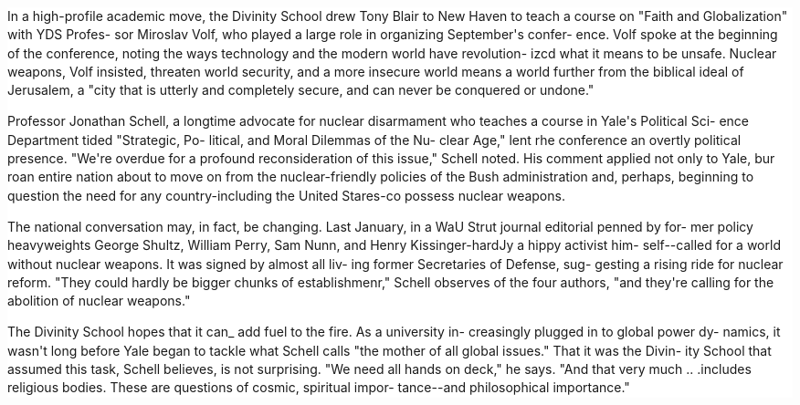 In a high-profile academic move, 
the Divinity School drew Tony Blair to 
New Haven to teach a course on "Faith 
and Globalization" with YDS Profes-
sor Miroslav Volf, who played a large 
role in organizing September's confer-
ence. Volf spoke at the beginning of the 
conference, noting the ways technology 
and the modern world have revolution-
izcd what it means to be unsafe. Nuclear 
weapons, Volf insisted, threaten world 
security, and a more insecure world 
means a world further from the biblical 
ideal of Jerusalem, a "city that is utterly 
and completely secure, and can never be 
conquered or undone." 

Professor Jonathan Schell, a longtime 
advocate for nuclear disarmament who 
teaches a course in Yale's Political Sci-
ence Department tided "Strategic, Po-
litical, and Moral Dilemmas of the Nu-
clear Age," lent rhe conference an overtly 
political presence. "We're overdue for a 
profound reconsideration of this issue," 
Schell noted. His comment applied not 
only to Yale, bur roan entire nation about 
to move on from the nuclear-friendly 
policies of the Bush administration and, 
perhaps, beginning to question the need 
for any country-including the United 
Stares-co possess nuclear weapons. 

The national conversation may, in 
fact, be changing. Last January, in a WaU 
Strut journal editorial penned by for-
mer policy heavyweights George Shultz, 
William Perry, Sam Nunn, and Henry 
Kissinger-hardJy a hippy activist him-
self--called for a world without nuclear 
weapons. It was signed by almost all liv-
ing former Secretaries of Defense, sug-
gesting a rising ride for nuclear reform. 
"They could hardly be bigger chunks of 
establishmenr," Schell observes of the 
four authors, "and they're calling for the 
abolition of nuclear weapons." 

The Divinity School hopes that it can_ 
add fuel to the fire. As a university in-
creasingly plugged in to global power dy-
namics, it wasn't long before Yale began 
to tackle what Schell calls "the mother of 
all global issues." That it was the Divin-
ity School that assumed this task, Schell 
believes, is not surprising. "We need all 
hands on deck," he says. "And that very 
much .. .includes religious bodies. These 
are questions of cosmic, spiritual impor-
tance--and philosophical importance." 
